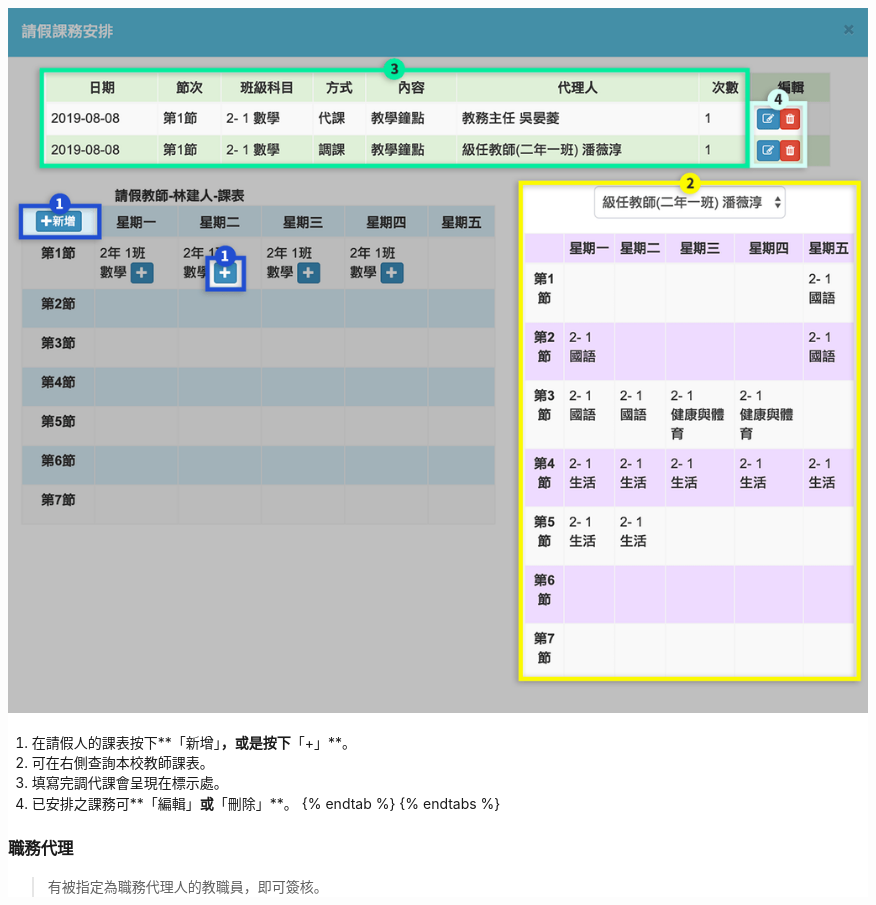 ![](../.gitbook/assets/absent-list4.png)

1. 在請假人的課表按下**「新增」**，或是按下**「+」**。
2. 可在右側查詢本校教師課表。
3. 填寫完調代課會呈現在標示處。
4. 已安排之課務可**「編輯」**或**「刪除」**。
{% endtab %}
{% endtabs %}

### 職務代理

> 有被指定為職務代理人的教職員，即可簽核。
